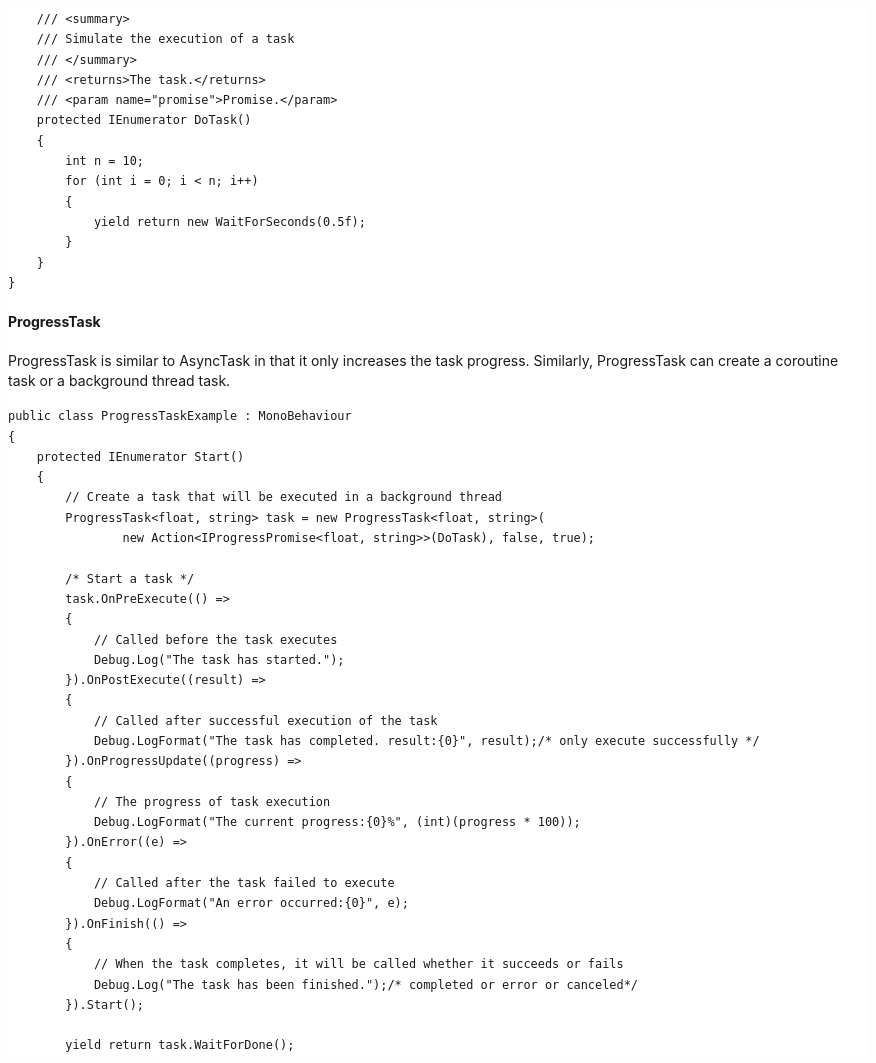         /// <summary>
        /// Simulate the execution of a task
        /// </summary>
        /// <returns>The task.</returns>
        /// <param name="promise">Promise.</param>
        protected IEnumerator DoTask()
        {
            int n = 10;
            for (int i = 0; i < n; i++)
            {
                yield return new WaitForSeconds(0.5f);
            }
        }    
    }

#### ProgressTask

ProgressTask is similar to AsyncTask in that it only increases the task progress. Similarly, ProgressTask can create a coroutine task or a background thread task.

    public class ProgressTaskExample : MonoBehaviour
    {
        protected IEnumerator Start()
        {
            // Create a task that will be executed in a background thread
            ProgressTask<float, string> task = new ProgressTask<float, string>(
                    new Action<IProgressPromise<float, string>>(DoTask), false, true);

            /* Start a task */
            task.OnPreExecute(() =>
            {
                // Called before the task executes
                Debug.Log("The task has started.");
            }).OnPostExecute((result) =>
            {
                // Called after successful execution of the task
                Debug.LogFormat("The task has completed. result:{0}", result);/* only execute successfully */
            }).OnProgressUpdate((progress) =>
            {
                // The progress of task execution
                Debug.LogFormat("The current progress:{0}%", (int)(progress * 100));
            }).OnError((e) =>
            {
                // Called after the task failed to execute
                Debug.LogFormat("An error occurred:{0}", e);
            }).OnFinish(() =>
            {
                // When the task completes, it will be called whether it succeeds or fails
                Debug.Log("The task has been finished.");/* completed or error or canceled*/
            }).Start();

            yield return task.WaitForDone();
